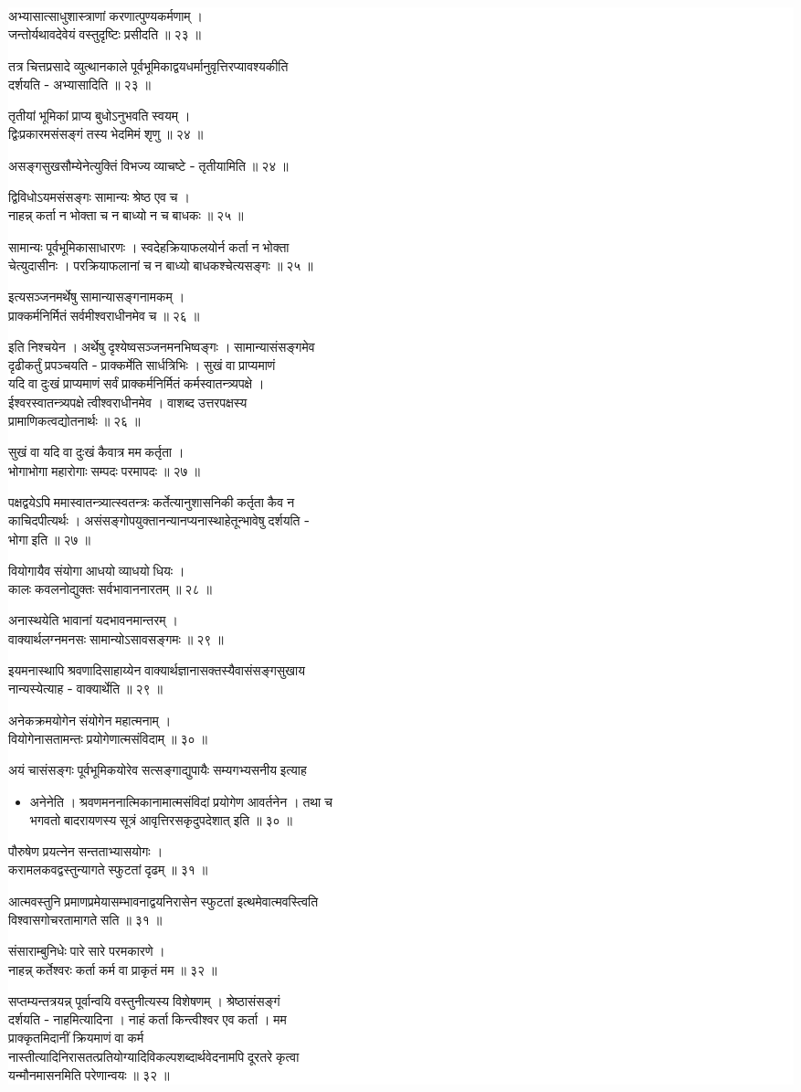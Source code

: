 अभ्यासात्साधुशास्त्राणां करणात्पुण्यकर्मणाम् ।  
जन्तोर्यथावदेवेयं वस्तुदृष्टिः प्रसीदति ॥ २३ ॥  
  
तत्र चित्तप्रसादे व्युत्थानकाले पूर्वभूमिकाद्वयधर्मानुवृत्तिरप्यावश्यकीति   
दर्शयति - अभ्यासादिति ॥ २३ ॥  
  
तृतीयां भूमिकां प्राप्य बुधोऽनुभवति स्वयम् ।  
द्विःप्रकारमसंसङ्गं तस्य भेदमिमं शृणु ॥ २४ ॥  
  
असङ्गसुखसौम्येनेत्युक्तिं विभज्य व्याचष्टे - तृतीयामिति ॥ २४ ॥  
  
द्विविधोऽयमसंसङ्गः सामान्यः श्रेष्ठ एव च ।  
नाहन्न् कर्ता न भोक्ता च न बाध्यो न च बाधकः ॥ २५ ॥  
  
सामान्यः पूर्वभूमिकासाधारणः । स्वदेहक्रियाफलयोर्न कर्ता न भोक्ता   
चेत्युदासीनः । परक्रियाफलानां च न बाध्यो बाधकश्चेत्यसङ्गः ॥ २५ ॥  
  
इत्यसञ्जनमर्थेषु सामान्यासङ्गनामकम् ।  
प्राक्कर्मनिर्मितं सर्वमीश्वराधीनमेव च ॥ २६ ॥  
  
इति निश्चयेन । अर्थेषु दृश्येष्वसञ्जनमनभिष्वङ्गः । सामान्यासंसङ्गमेव   
दृढीकर्तुं प्रपञ्चयति - प्राक्कर्मेति सार्धत्रिभिः । सुखं वा प्राप्यमाणं   
यदि वा दुःखं प्राप्यमाणं सर्वं प्राक्कर्मनिर्मितं कर्मस्वातन्त्र्यपक्षे ।   
ईश्वरस्वातन्त्र्यपक्षे त्वीश्वराधीनमेव । वाशब्द उत्तरपक्षस्य   
प्रामाणिकत्वद्योतनार्थः ॥ २६ ॥  
  
सुखं वा यदि वा दुःखं कैवात्र मम कर्तृता ।  
भोगाभोगा महारोगाः सम्पदः परमापदः ॥ २७ ॥  
  
पक्षद्वयेऽपि ममास्वातन्त्र्यात्स्वतन्त्रः कर्तेत्यानुशासनिकी कर्तृता कैव न   
काचिदपीत्यर्थः । असंसङ्गोपयुक्तानन्यानप्यनास्थाहेतून्भावेषु दर्शयति -   
भोगा इति ॥ २७ ॥   
  
वियोगायैव संयोगा आधयो व्याधयो धियः ।  
कालः कवलनोद्युक्तः सर्वभावाननारतम् ॥ २८ ॥  
  
अनास्थयेति भावानां यदभावनमान्तरम् ।  
वाक्यार्थलग्नमनसः सामान्योऽसावसङ्गमः ॥ २९ ॥  
  
इयमनास्थापि श्रवणादिसाहाय्येन वाक्यार्थज्ञानासक्तस्यैवासंसङ्गसुखाय   
नान्यस्येत्याह - वाक्यार्थेति ॥ २९ ॥  
  
अनेकक्रमयोगेन संयोगेन महात्मनाम् ।  
वियोगेनासतामन्तः प्रयोगेणात्मसंविदाम् ॥ ३० ॥  
  
अयं चासंसङ्गः पूर्वभूमिकयोरेव सत्सङ्गाद्युपायैः सम्यगभ्यसनीय इत्याह   
- अनेनेति । श्रवणमननात्मिकानामात्मसंविदां प्रयोगेण आवर्तनेन । तथा च   
भगवतो बादरायणस्य सूत्रं आवृत्तिरसकृदुपदेशात् इति ॥ ३० ॥  
  
पौरुषेण प्रयत्नेन सन्तताभ्यासयोगः ।  
करामलकवद्वस्तुन्यागते स्फुटतां दृढम् ॥ ३१ ॥  
  
आत्मवस्तुनि प्रमाणप्रमेयासम्भावनाद्वयनिरासेन स्फुटतां इत्थमेवात्मवस्त्विति   
विश्वासगोचरतामागते सति ॥ ३१ ॥  
  
संसाराम्बुनिधेः पारे सारे परमकारणे ।  
नाहन्न् कर्तेश्वरः कर्ता कर्म वा प्राकृतं मम ॥ ३२ ॥  
  
सप्तम्यन्तत्रयन्न् पूर्वान्वयि वस्तुनीत्यस्य विशेषणम् । श्रेष्ठासंसङ्गं   
दर्शयति - नाहमित्यादिना । नाहं कर्ता किन्त्वीश्वर एव कर्ता । मम   
प्राक्कृतमिदानीं क्रियमाणं वा कर्म   
नास्तीत्यादिनिरासतत्प्रतियोग्यादिविकल्पशब्दार्थवेदनामपि दूरतरे कृत्वा   
यन्मौनमासनमिति परेणान्वयः ॥ ३२ ॥  
  